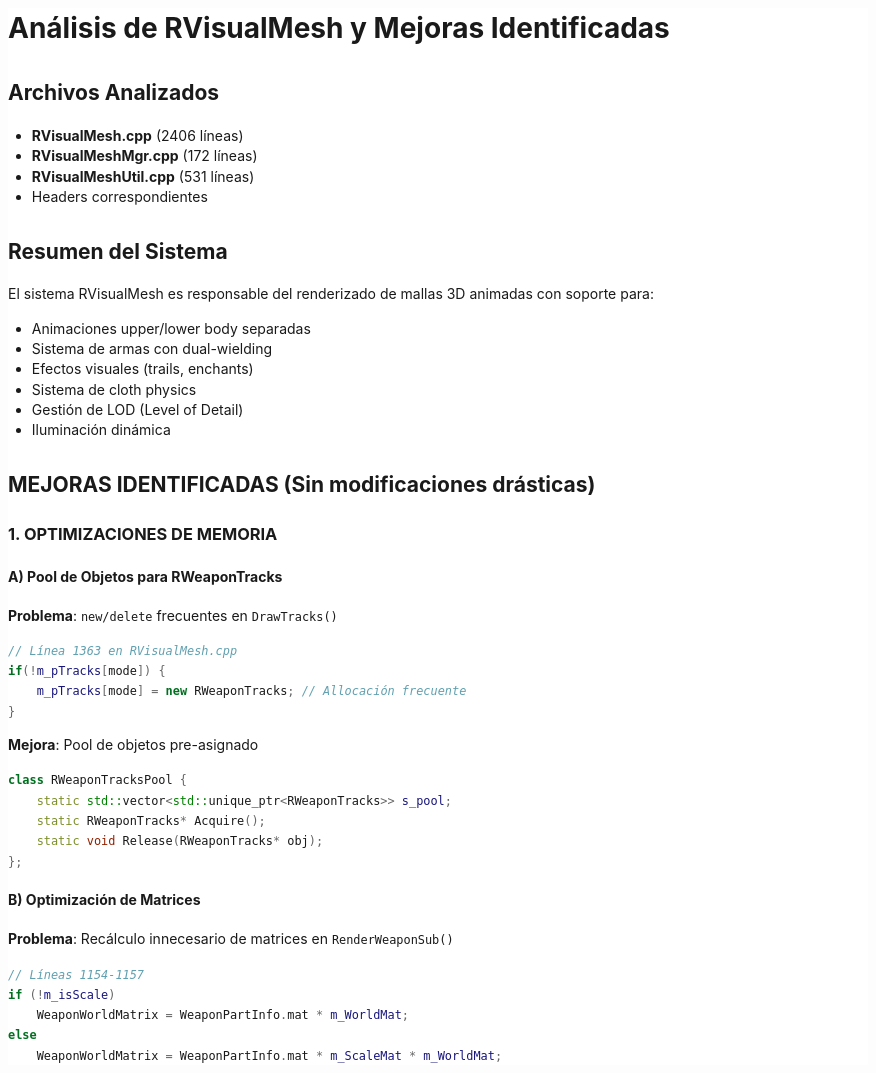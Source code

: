 # Análisis de RVisualMesh y Mejoras Identificadas

## Archivos Analizados
- **RVisualMesh.cpp** (2406 líneas)
- **RVisualMeshMgr.cpp** (172 líneas)
- **RVisualMeshUtil.cpp** (531 líneas)
- Headers correspondientes

## Resumen del Sistema
El sistema RVisualMesh es responsable del renderizado de mallas 3D animadas con soporte para:
- Animaciones upper/lower body separadas
- Sistema de armas con dual-wielding
- Efectos visuales (trails, enchants)
- Sistema de cloth physics
- Gestión de LOD (Level of Detail)
- Iluminación dinámica

## MEJORAS IDENTIFICADAS (Sin modificaciones drásticas)

### 1. **OPTIMIZACIONES DE MEMORIA**

#### A) Pool de Objetos para RWeaponTracks
**Problema**: `new/delete` frecuentes en `DrawTracks()`
```cpp
// Línea 1363 en RVisualMesh.cpp
if(!m_pTracks[mode]) {
    m_pTracks[mode] = new RWeaponTracks; // Allocación frecuente
}
```

**Mejora**: Pool de objetos pre-asignado
```cpp
class RWeaponTracksPool {
    static std::vector<std::unique_ptr<RWeaponTracks>> s_pool;
    static RWeaponTracks* Acquire();
    static void Release(RWeaponTracks* obj);
};
```

#### B) Optimización de Matrices
**Problema**: Recálculo innecesario de matrices en `RenderWeaponSub()`
```cpp
// Líneas 1154-1157
if (!m_isScale)
    WeaponWorldMatrix = WeaponPartInfo.mat * m_WorldMat;
else
    WeaponWorldMatrix = WeaponPartInfo.mat * m_ScaleMat * m_WorldMat;
```
